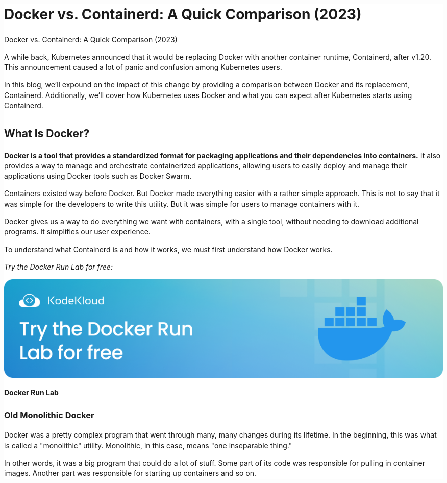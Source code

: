 # Docker vs. Containerd: A Quick Comparison (2023)
[Docker vs. Containerd: A Quick Comparison (2023)](https://kodekloud.com/blog/docker-vs-containerd/) 

 A while back, Kubernetes announced that it would be replacing Docker with another container runtime, Containerd, after v1.20. This announcement caused a lot of panic and confusion among Kubernetes users.

In this blog, we’ll expound on the impact of this change by providing a comparison between Docker and its replacement, Containerd. Additionally, we’ll cover how Kubernetes uses Docker and what you can expect after Kubernetes starts using Containerd.

What Is Docker?
---------------

**Docker is a tool that provides a standardized format for packaging applications and their dependencies into containers.** It also provides a way to manage and orchestrate containerized applications, allowing users to easily deploy and manage their applications using Docker tools such as Docker Swarm.

Containers existed way before Docker. But Docker made everything easier with a rather simple approach. This is not to say that it was simple for the developers to write this utility. But it was simple for users to manage containers with it.

Docker gives us a way to do everything we want with containers, with a single tool, without needing to download additional programs. It simplifies our user experience.

To understand what Containerd is and how it works, we must first understand how Docker works.

_Try the Docker Run Lab for free:_

[![](assets/6/0/604cbffa799d5d9fbe89a8cb2f9e877a.png)
](https://kode.wiki/48sEkCI?ref=kodekloud.com)

__Docker Run Lab__

### Old Monolithic Docker

Docker was a pretty complex program that went through many, many changes during its lifetime. In the beginning, this was what is called a "monolithic" utility. Monolithic, in this case, means "one inseparable thing."

In other words, it was a big program that could do a lot of stuff. Some part of its code was responsible for pulling in container images. Another part was responsible for starting up containers and so on.
